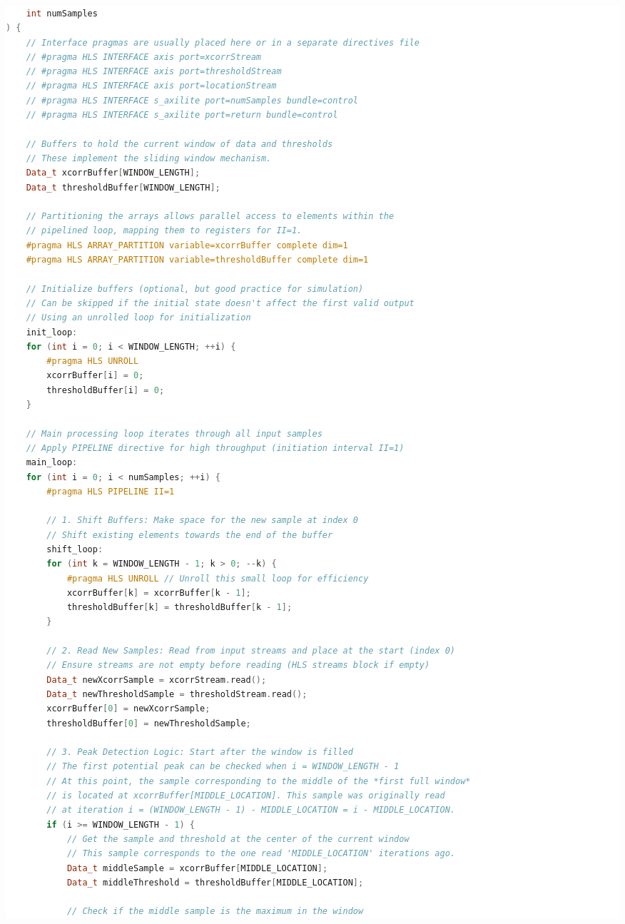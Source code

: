 ```cpp
    int numSamples
) {
    // Interface pragmas are usually placed here or in a separate directives file
    // #pragma HLS INTERFACE axis port=xcorrStream
    // #pragma HLS INTERFACE axis port=thresholdStream
    // #pragma HLS INTERFACE axis port=locationStream
    // #pragma HLS INTERFACE s_axilite port=numSamples bundle=control
    // #pragma HLS INTERFACE s_axilite port=return bundle=control

    // Buffers to hold the current window of data and thresholds
    // These implement the sliding window mechanism.
    Data_t xcorrBuffer[WINDOW_LENGTH];
    Data_t thresholdBuffer[WINDOW_LENGTH];

    // Partitioning the arrays allows parallel access to elements within the
    // pipelined loop, mapping them to registers for II=1.
    #pragma HLS ARRAY_PARTITION variable=xcorrBuffer complete dim=1
    #pragma HLS ARRAY_PARTITION variable=thresholdBuffer complete dim=1

    // Initialize buffers (optional, but good practice for simulation)
    // Can be skipped if the initial state doesn't affect the first valid output
    // Using an unrolled loop for initialization
    init_loop:
    for (int i = 0; i < WINDOW_LENGTH; ++i) {
        #pragma HLS UNROLL
        xcorrBuffer[i] = 0;
        thresholdBuffer[i] = 0;
    }

    // Main processing loop iterates through all input samples
    // Apply PIPELINE directive for high throughput (initiation interval II=1)
    main_loop:
    for (int i = 0; i < numSamples; ++i) {
        #pragma HLS PIPELINE II=1

        // 1. Shift Buffers: Make space for the new sample at index 0
        // Shift existing elements towards the end of the buffer
        shift_loop:
        for (int k = WINDOW_LENGTH - 1; k > 0; --k) {
            #pragma HLS UNROLL // Unroll this small loop for efficiency
            xcorrBuffer[k] = xcorrBuffer[k - 1];
            thresholdBuffer[k] = thresholdBuffer[k - 1];
        }

        // 2. Read New Samples: Read from input streams and place at the start (index 0)
        // Ensure streams are not empty before reading (HLS streams block if empty)
        Data_t newXcorrSample = xcorrStream.read();
        Data_t newThresholdSample = thresholdStream.read();
        xcorrBuffer[0] = newXcorrSample;
        thresholdBuffer[0] = newThresholdSample;

        // 3. Peak Detection Logic: Start after the window is filled
        // The first potential peak can be checked when i = WINDOW_LENGTH - 1
        // At this point, the sample corresponding to the middle of the *first full window*
        // is located at xcorrBuffer[MIDDLE_LOCATION]. This sample was originally read
        // at iteration i = (WINDOW_LENGTH - 1) - MIDDLE_LOCATION = i - MIDDLE_LOCATION.
        if (i >= WINDOW_LENGTH - 1) {
            // Get the sample and threshold at the center of the current window
            // This sample corresponds to the one read 'MIDDLE_LOCATION' iterations ago.
            Data_t middleSample = xcorrBuffer[MIDDLE_LOCATION];
            Data_t middleThreshold = thresholdBuffer[MIDDLE_LOCATION];

            // Check if the middle sample is the maximum in the window
```